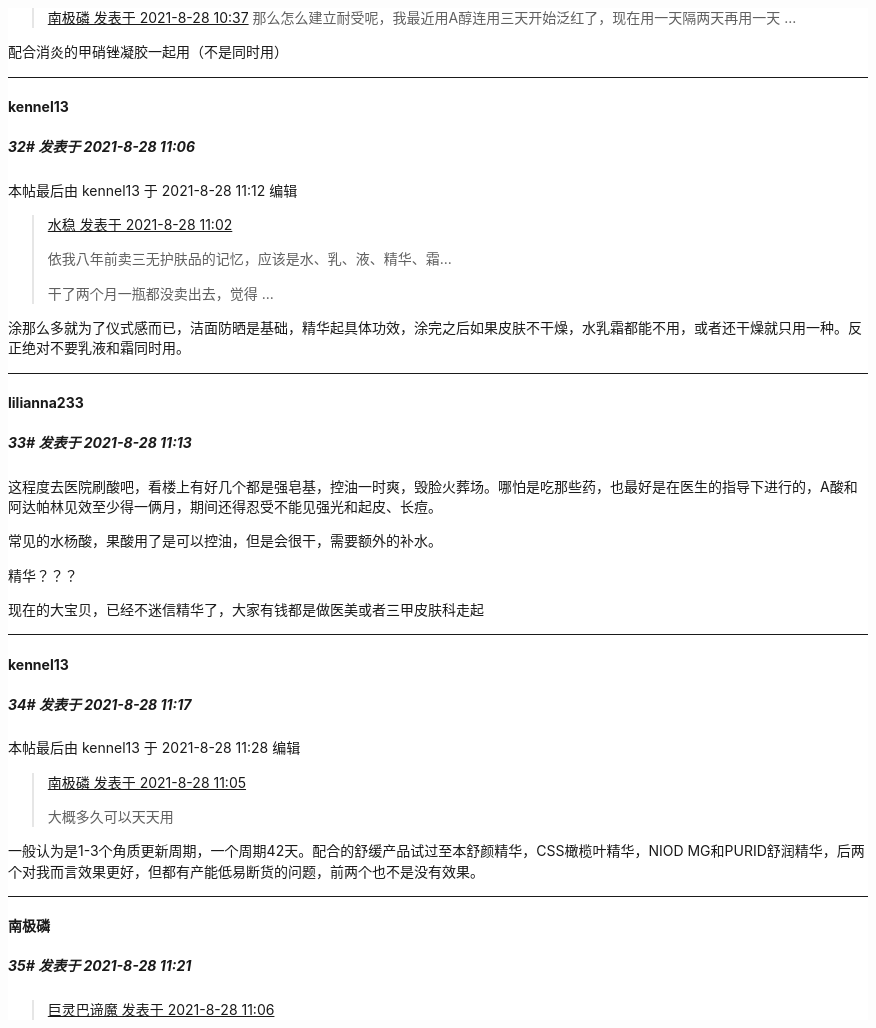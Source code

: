 
<blockquote><a href="httphttps://bbs.saraba1st.com/2b/forum.php?mod=redirect&amp;goto=findpost&amp;pid=52533730&amp;ptid=2023078" target="_blank">南极磷 发表于 2021-8-28 10:37</a>
那么怎么建立耐受呢，我最近用A醇连用三天开始泛红了，现在用一天隔两天再用一天 ...</blockquote>
配合消炎的甲硝锉凝胶一起用（不是同时用）


*****

####  kennel13  
##### 32#       发表于 2021-8-28 11:06


 本帖最后由 kennel13 于 2021-8-28 11:12 编辑 
<blockquote><a href="httphttps://bbs.saraba1st.com/2b/forum.php?mod=redirect&amp;goto=findpost&amp;pid=52533913&amp;ptid=2023078" target="_blank">水稳 发表于 2021-8-28 11:02</a>

依我八年前卖三无护肤品的记忆，应该是水、乳、液、精华、霜...

干了两个月一瓶都没卖出去，觉得 ...</blockquote>
涂那么多就为了仪式感而已，洁面防晒是基础，精华起具体功效，涂完之后如果皮肤不干燥，水乳霜都能不用，或者还干燥就只用一种。反正绝对不要乳液和霜同时用。


*****

####  lilianna233  
##### 33#       发表于 2021-8-28 11:13


这程度去医院刷酸吧，看楼上有好几个都是强皂基，控油一时爽，毁脸火葬场。哪怕是吃那些药，也最好是在医生的指导下进行的，A酸和阿达帕林见效至少得一俩月，期间还得忍受不能见强光和起皮、长痘。

常见的水杨酸，果酸用了是可以控油，但是会很干，需要额外的补水。

精华？？？

现在的大宝贝，已经不迷信精华了，大家有钱都是做医美或者三甲皮肤科走起


*****

####  kennel13  
##### 34#       发表于 2021-8-28 11:17


 本帖最后由 kennel13 于 2021-8-28 11:28 编辑 
<blockquote><a href="httphttps://bbs.saraba1st.com/2b/forum.php?mod=redirect&amp;goto=findpost&amp;pid=52533930&amp;ptid=2023078" target="_blank">南极磷 发表于 2021-8-28 11:05</a>

大概多久可以天天用</blockquote>
一般认为是1-3个角质更新周期，一个周期42天。配合的舒缓产品试过至本舒颜精华，CSS橄榄叶精华，NIOD MG和PURID舒润精华，后两个对我而言效果更好，但都有产能低易断货的问题，前两个也不是没有效果。


*****

####  南极磷  
##### 35#       发表于 2021-8-28 11:21


<blockquote><a href="httphttps://bbs.saraba1st.com/2b/forum.php?mod=redirect&amp;goto=findpost&amp;pid=52533937&amp;ptid=2023078" target="_blank">巨灵巴谛魔 发表于 2021-8-28 11:06</a>
